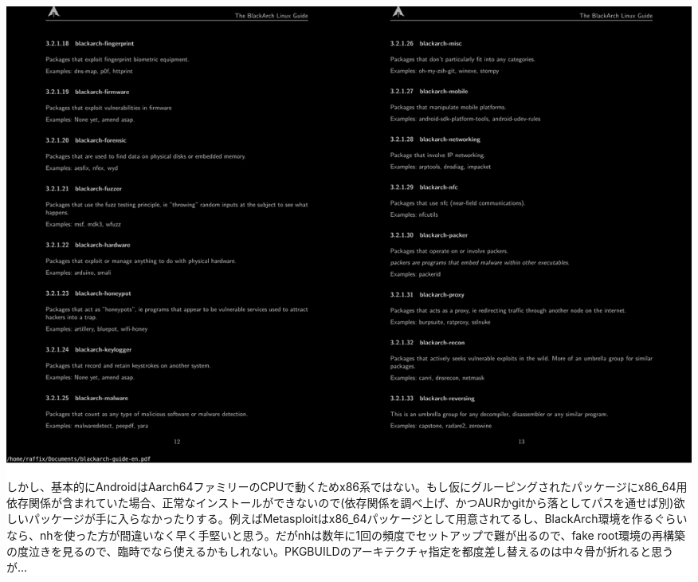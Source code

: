 ![](https://raw.githubusercontent.com/Extr3m4R4710/zen-conf-record/main/IMG/23-11-19/blackarch-rootless-on-android/blackarch-guide-group.png)

しかし、基本的にAndroidはAarch64ファミリーのCPUで動くためx86系ではない。もし仮にグルーピングされたパッケージにx86_64用依存関係が含まれていた場合、正常なインストールができないので(依存関係を調べ上げ、かつAURかgitから落としてパスを通せば別)欲しいパッケージが手に入らなかったりする。例えばMetasploitはx86_64パッケージとして用意されてるし、BlackArch環境を作るぐらいなら、nhを使った方が間違いなく早く手堅いと思う。だがnhは数年に1回の頻度でセットアップで難が出るので、fake root環境の再構築の度泣きを見るので、臨時でなら使えるかもしれない。PKGBUILDのアーキテクチャ指定を都度差し替えるのは中々骨が折れると思うが...<br>
